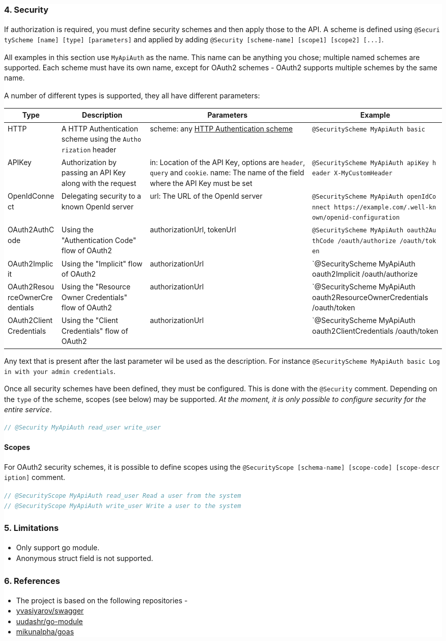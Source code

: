### 4. Security

If authorization is required, you must define security schemes and then apply those to the API. A scheme is defined
using `@SecurityScheme [name] [type] [parameters]` and applied by
adding `@Security [scheme-name] [scope1] [scope2] [...]`.

All examples in this section use `MyApiAuth` as the name. This name can be anything you chose; multiple named schemes
are supported. Each scheme must have its own name, except for OAuth2 schemes - OAuth2 supports multiple schemes by the
same name.

A number of different types is supported, they all have different parameters:

|Type|Description|Parameters|Example|
|---|---|---|---|
|HTTP|A HTTP Authentication scheme using the `Authorization` header|scheme: any [HTTP Authentication scheme](https://www.iana.org/assignments/http-authschemes/http-authschemes.xhtml)|`@SecurityScheme MyApiAuth basic`|
|APIKey|Authorization by passing an API Key along with the request|in: Location of the API Key, options are `header`, `query` and `cookie`. name: The name of the field where the API Key must be set|`@SecurityScheme MyApiAuth apiKey header X-MyCustomHeader`|
|OpenIdConnect|Delegating security to a known OpenId server|url: The URL of the OpenId server|`@SecurityScheme MyApiAuth openIdConnect https://example.com/.well-known/openid-configuration`|
|OAuth2AuthCode|Using the "Authentication Code" flow of OAuth2|authorizationUrl, tokenUrl|`@SecurityScheme MyApiAuth oauth2AuthCode /oauth/authorize /oauth/token`| 
|OAuth2Implicit|Using the "Implicit" flow of OAuth2|authorizationUrl|`@SecurityScheme MyApiAuth oauth2Implicit /oauth/authorize| 
|OAuth2ResourceOwnerCredentials|Using the "Resource Owner Credentials" flow of OAuth2|authorizationUrl|`@SecurityScheme MyApiAuth oauth2ResourceOwnerCredentials /oauth/token| 
|OAuth2ClientCredentials|Using the "Client Credentials" flow of OAuth2|authorizationUrl|`@SecurityScheme MyApiAuth oauth2ClientCredentials /oauth/token| 

Any text that is present after the last parameter wil be used as the description. For
instance `@SecurityScheme MyApiAuth basic Login with your admin credentials`.

Once all security schemes have been defined, they must be configured. This is done with the `@Security` comment.
Depending on the `type` of the scheme, scopes (see below) may be supported. *At the moment, it is only possible to
configure security for the entire service*.

``` go
// @Security MyApiAuth read_user write_user
```

#### Scopes

For OAuth2 security schemes, it is possible to define scopes using
the `@SecurityScope [schema-name] [scope-code] [scope-description]` comment.

``` go
// @SecurityScope MyApiAuth read_user Read a user from the system
// @SecurityScope MyApiAuth write_user Write a user to the system
```

### 5. Limitations

- Only support go module.
- Anonymous struct field is not supported.

### 6. References

- The project is based on the following repositories -
- [yvasiyarov/swagger](https://github.com/yvasiyarov/swagger)
- [uudashr/go-module](https://github.com/uudashr/go-module)
- [mikunalpha/goas](https://github.com/mikunalpha/goas)
